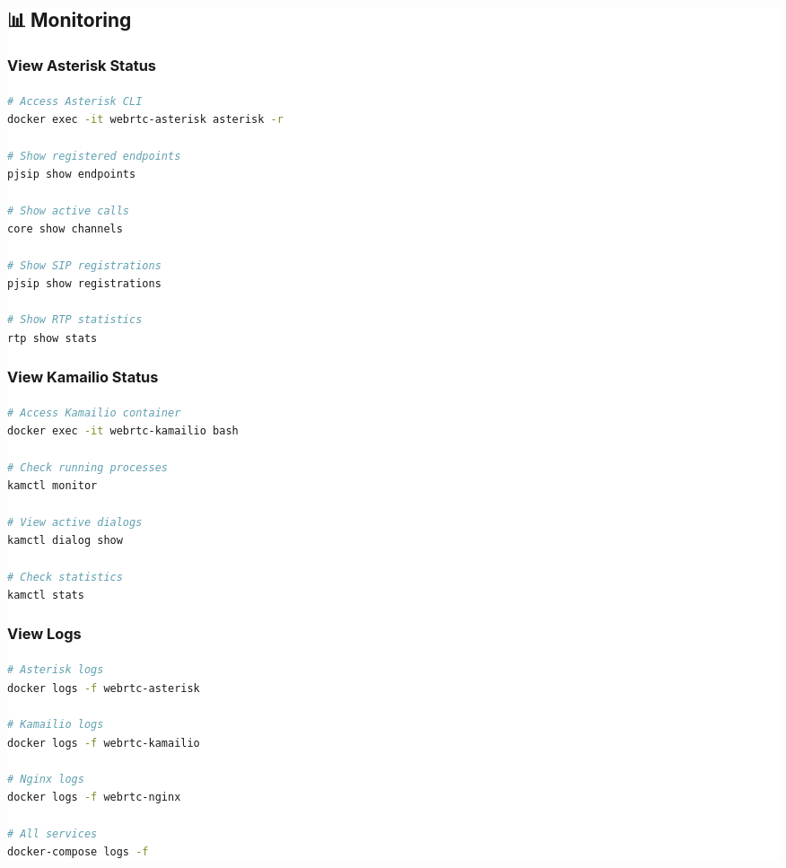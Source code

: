 ## 📊 Monitoring

### View Asterisk Status

```bash
# Access Asterisk CLI
docker exec -it webrtc-asterisk asterisk -r

# Show registered endpoints
pjsip show endpoints

# Show active calls
core show channels

# Show SIP registrations
pjsip show registrations

# Show RTP statistics
rtp show stats
```

### View Kamailio Status

```bash
# Access Kamailio container
docker exec -it webrtc-kamailio bash

# Check running processes
kamctl monitor

# View active dialogs
kamctl dialog show

# Check statistics
kamctl stats
```

### View Logs

```bash
# Asterisk logs
docker logs -f webrtc-asterisk

# Kamailio logs
docker logs -f webrtc-kamailio

# Nginx logs
docker logs -f webrtc-nginx

# All services
docker-compose logs -f
```
